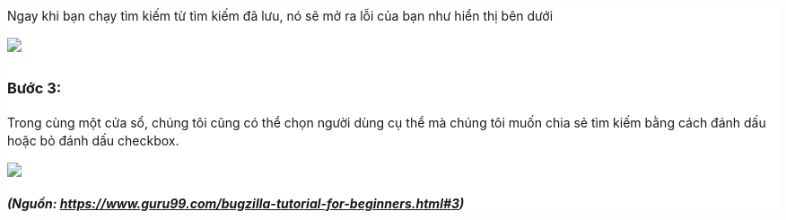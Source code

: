Ngay khi bạn chạy tìm kiếm từ tìm kiếm đã lưu, nó sẽ mở ra lỗi của bạn như hiển thị bên dưới

![](https://www.guru99.com/images/1-2015/011015_0940_BugzillaTut36.png)

### Bước 3:
Trong cùng một cửa sổ, chúng tôi cũng có thể chọn người dùng cụ thể mà chúng tôi muốn chia sẻ tìm kiếm bằng cách đánh dấu hoặc bỏ đánh dấu checkbox.

![](https://www.guru99.com/images/1-2015/011015_0940_BugzillaTut37.png)

***(Nguồn: https://www.guru99.com/bugzilla-tutorial-for-beginners.html#3)***